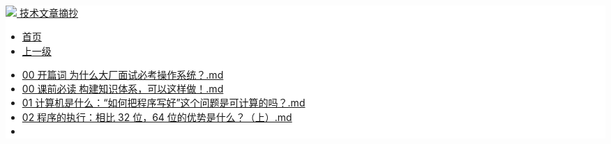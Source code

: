 <!DOCTYPE html>

<html xmlns="http://www.w3.org/1999/xhtml">
<head>
<head>
<meta content="text/html; charset=utf-8" http-equiv="Content-Type"/>
<meta content="width=device-width, initial-scale=1, maximum-scale=1.0, user-scalable=no" name="viewport"/>
<meta content="zh-cn" http-equiv="content-language"/>
<meta content="19  乐观锁、区块链：除了上锁还有哪些并发控制方法？" name="description"/>
<link href="/static/favicon.png" rel="icon"/>
<title>19  乐观锁、区块链：除了上锁还有哪些并发控制方法？ </title>
<link href="/static/index.css" rel="stylesheet"/>
<link href="/static/highlight.min.css" rel="stylesheet"/>
<script src="/static/highlight.min.js"></script>
<meta content="Hexo 4.2.0" name="generator"/>

</head>
<body>
<div class="book-container">
<div class="book-sidebar">
<div class="book-brand">
<a href="/">
<img src="/static/favicon.png"/>
<span>技术文章摘抄</span>
</a>
</div>
<div class="book-menu uncollapsible">
<ul class="uncollapsible">
<li><a class="current-tab" href="/">首页</a></li>
<li><a href="../">上一级</a></li>
</ul>
<ul class="uncollapsible">
<li>
<a class="menu-item" href="/%e4%b8%93%e6%a0%8f/%e9%87%8d%e5%ad%a6%e6%93%8d%e4%bd%9c%e7%b3%bb%e7%bb%9f-%e5%ae%8c/00%20%e5%bc%80%e7%af%87%e8%af%8d%20%20%e4%b8%ba%e4%bb%80%e4%b9%88%e5%a4%a7%e5%8e%82%e9%9d%a2%e8%af%95%e5%bf%85%e8%80%83%e6%93%8d%e4%bd%9c%e7%b3%bb%e7%bb%9f%ef%bc%9f.md" id="00 开篇词  为什么大厂面试必考操作系统？.md">00 开篇词  为什么大厂面试必考操作系统？.md</a>
</li>
<li>
<a class="menu-item" href="/%e4%b8%93%e6%a0%8f/%e9%87%8d%e5%ad%a6%e6%93%8d%e4%bd%9c%e7%b3%bb%e7%bb%9f-%e5%ae%8c/00%20%e8%af%be%e5%89%8d%e5%bf%85%e8%af%bb%20%20%e6%9e%84%e5%bb%ba%e7%9f%a5%e8%af%86%e4%bd%93%e7%b3%bb%ef%bc%8c%e5%8f%af%e4%bb%a5%e8%bf%99%e6%a0%b7%e5%81%9a%ef%bc%81.md" id="00 课前必读  构建知识体系，可以这样做！.md">00 课前必读  构建知识体系，可以这样做！.md</a>
</li>
<li>
<a class="menu-item" href="/%e4%b8%93%e6%a0%8f/%e9%87%8d%e5%ad%a6%e6%93%8d%e4%bd%9c%e7%b3%bb%e7%bb%9f-%e5%ae%8c/01%20%20%e8%ae%a1%e7%ae%97%e6%9c%ba%e6%98%af%e4%bb%80%e4%b9%88%ef%bc%9a%e2%80%9c%e5%a6%82%e4%bd%95%e6%8a%8a%e7%a8%8b%e5%ba%8f%e5%86%99%e5%a5%bd%e2%80%9d%e8%bf%99%e4%b8%aa%e9%97%ae%e9%a2%98%e6%98%af%e5%8f%af%e8%ae%a1%e7%ae%97%e7%9a%84%e5%90%97%ef%bc%9f.md" id="01  计算机是什么：“如何把程序写好”这个问题是可计算的吗？.md">01  计算机是什么：“如何把程序写好”这个问题是可计算的吗？.md</a>
</li>
<li>
<a class="menu-item" href="/%e4%b8%93%e6%a0%8f/%e9%87%8d%e5%ad%a6%e6%93%8d%e4%bd%9c%e7%b3%bb%e7%bb%9f-%e5%ae%8c/02%20%20%e7%a8%8b%e5%ba%8f%e7%9a%84%e6%89%a7%e8%a1%8c%ef%bc%9a%e7%9b%b8%e6%af%94%2032%20%e4%bd%8d%ef%bc%8c64%20%e4%bd%8d%e7%9a%84%e4%bc%98%e5%8a%bf%e6%98%af%e4%bb%80%e4%b9%88%ef%bc%9f%ef%bc%88%e4%b8%8a%ef%bc%89.md" id="02  程序的执行：相比 32 位，64 位的优势是什么？（上）.md">02  程序的执行：相比 32 位，64 位的优势是什么？（上）.md</a>
</li>
<li>